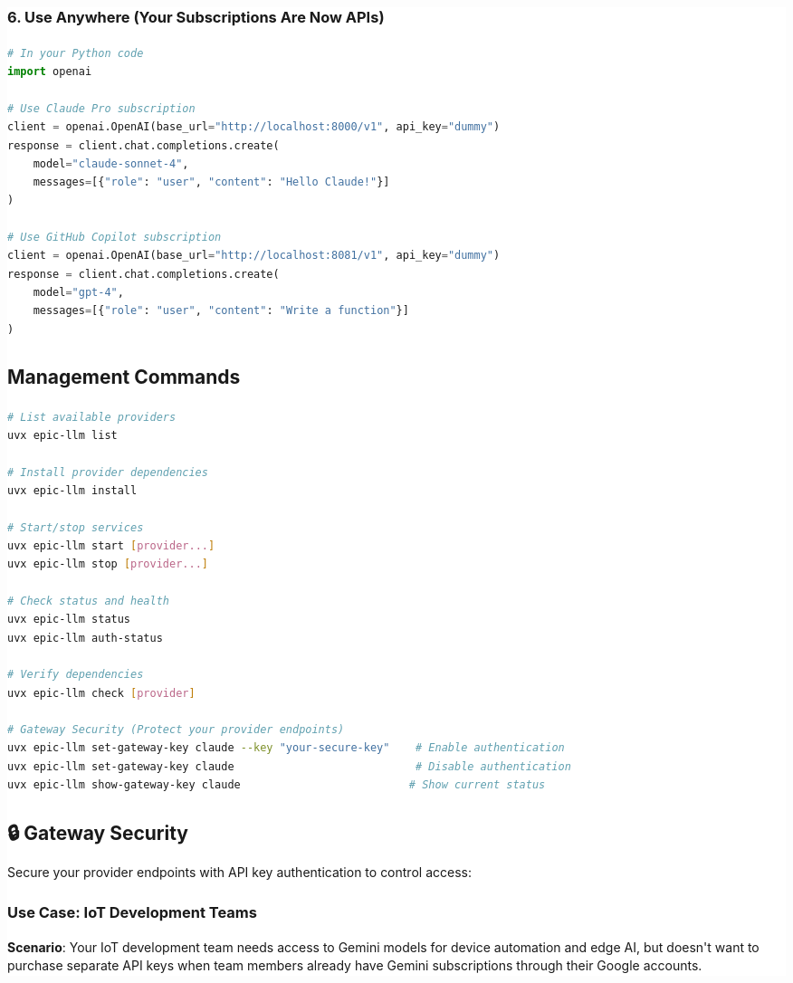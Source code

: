 ### 6. Use Anywhere (Your Subscriptions Are Now APIs)

```python
# In your Python code
import openai

# Use Claude Pro subscription
client = openai.OpenAI(base_url="http://localhost:8000/v1", api_key="dummy")
response = client.chat.completions.create(
    model="claude-sonnet-4",
    messages=[{"role": "user", "content": "Hello Claude!"}]
)

# Use GitHub Copilot subscription  
client = openai.OpenAI(base_url="http://localhost:8081/v1", api_key="dummy")
response = client.chat.completions.create(
    model="gpt-4", 
    messages=[{"role": "user", "content": "Write a function"}]
)
```

## Management Commands

```bash
# List available providers
uvx epic-llm list

# Install provider dependencies
uvx epic-llm install

# Start/stop services
uvx epic-llm start [provider...]
uvx epic-llm stop [provider...]

# Check status and health
uvx epic-llm status
uvx epic-llm auth-status

# Verify dependencies
uvx epic-llm check [provider]

# Gateway Security (Protect your provider endpoints)
uvx epic-llm set-gateway-key claude --key "your-secure-key"    # Enable authentication
uvx epic-llm set-gateway-key claude                            # Disable authentication  
uvx epic-llm show-gateway-key claude                          # Show current status
```

## 🔒 Gateway Security

Secure your provider endpoints with API key authentication to control access:

### Use Case: IoT Development Teams
**Scenario**: Your IoT development team needs access to Gemini models for device automation and edge AI, but doesn't want to purchase separate API keys when team members already have Gemini subscriptions through their Google accounts.
